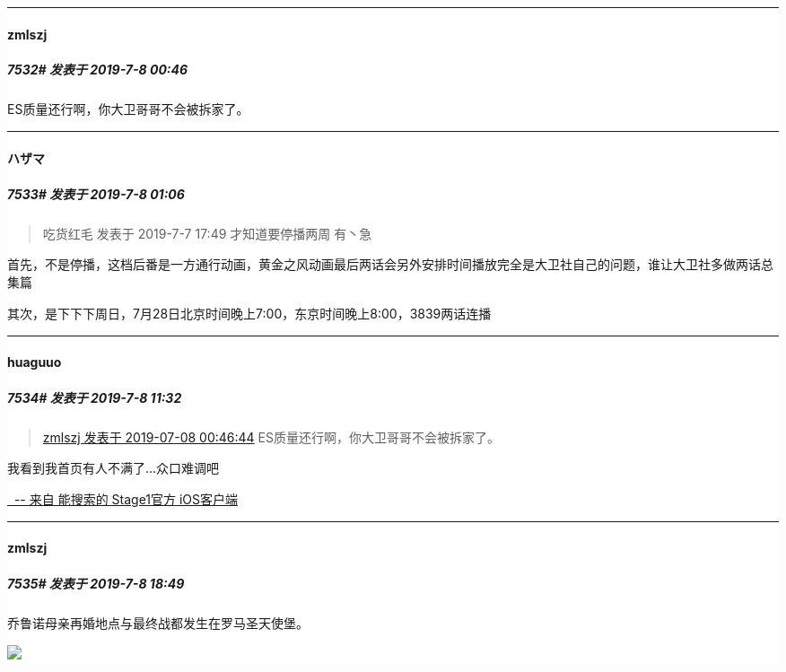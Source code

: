 

-----

####  zmlszj  
##### 7532#       发表于 2019-7-8 00:46




ES质量还行啊，你大卫哥哥不会被拆家了。







-----

####  ハザマ  
##### 7533#       发表于 2019-7-8 01:06



<blockquote>吃货红毛 发表于 2019-7-7 17:49
才知道要停播两周 有丶急</blockquote>
首先，不是停播，这档后番是一方通行动画，黄金之风动画最后两话会另外安排时间播放完全是大卫社自己的问题，谁让大卫社多做两话总集篇

其次，是下下下周日，7月28日北京时间晚上7:00，东京时间晚上8:00，3839两话连播







-----

####  huaguuo  
##### 7534#       发表于 2019-7-8 11:32



<blockquote><a href="httphttps://bbs.saraba1st.com/2b/forum.php?mod=redirect&amp;goto=findpost&amp;pid=44427233&amp;ptid=1574553" target="_blank">zmlszj 发表于 2019-07-08 00:46:44</a>
ES质量还行啊，你大卫哥哥不会被拆家了。</blockquote>我看到我首页有人不满了...众口难调吧

[  -- 来自 能搜索的 Stage1官方 iOS客户端](https://itunes.apple.com/fi/app/saraba1st/id1221237470?mt=8)







-----

####  zmlszj  
##### 7535#       发表于 2019-7-8 18:49




乔鲁诺母亲再婚地点与最终战都发生在罗马圣天使堡。

<img src="https://img.saraba1st.com/forum/201907/08/184824wa2aha2uu06susee.jpg" referrerpolicy="no-referrer">
